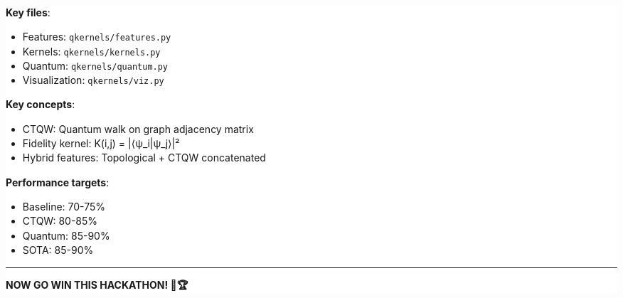 **Key files**:
- Features: `qkernels/features.py`
- Kernels: `qkernels/kernels.py`
- Quantum: `qkernels/quantum.py`
- Visualization: `qkernels/viz.py`

**Key concepts**:
- CTQW: Quantum walk on graph adjacency matrix
- Fidelity kernel: K(i,j) = |⟨ψ_i|ψ_j⟩|²
- Hybrid features: Topological + CTQW concatenated

**Performance targets**:
- Baseline: 70-75%
- CTQW: 80-85%
- Quantum: 85-90%
- SOTA: 85-90%

---

**NOW GO WIN THIS HACKATHON! 🚀🏆**
